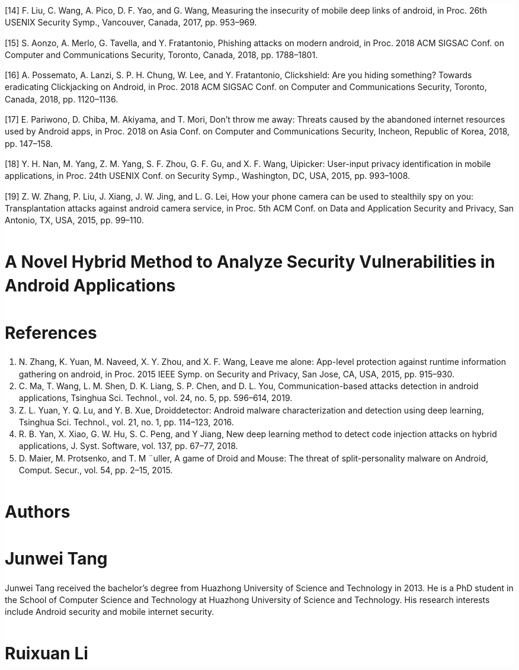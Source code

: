 [14] F. Liu, C. Wang, A. Pico, D. F. Yao, and G. Wang, Measuring the insecurity of mobile deep links of android, in Proc. 26th USENIX Security Symp., Vancouver, Canada, 2017, pp. 953–969.

[15] S. Aonzo, A. Merlo, G. Tavella, and Y. Fratantonio, Phishing attacks on modern android, in Proc. 2018 ACM SIGSAC Conf. on Computer and Communications Security, Toronto, Canada, 2018, pp. 1788–1801.

[16] A. Possemato, A. Lanzi, S. P. H. Chung, W. Lee, and Y. Fratantonio, Clickshield: Are you hiding something? Towards eradicating Clickjacking on Android, in Proc. 2018 ACM SIGSAC Conf. on Computer and Communications Security, Toronto, Canada, 2018, pp. 1120–1136.

[17] E. Pariwono, D. Chiba, M. Akiyama, and T. Mori, Don’t throw me away: Threats caused by the abandoned internet resources used by Android apps, in Proc. 2018 on Asia Conf. on Computer and Communications Security, Incheon, Republic of Korea, 2018, pp. 147–158.

[18] Y. H. Nan, M. Yang, Z. M. Yang, S. F. Zhou, G. F. Gu, and X. F. Wang, Uipicker: User-input privacy identification in mobile applications, in Proc. 24th USENIX Conf. on Security Symp., Washington, DC, USA, 2015, pp. 993–1008.

[19] Z. W. Zhang, P. Liu, J. Xiang, J. W. Jing, and L. G. Lei, How your phone camera can be used to stealthily spy on you: Transplantation attacks against android camera service, in Proc. 5th ACM Conf. on Data and Application Security and Privacy, San Antonio, TX, USA, 2015, pp. 99–110.

# A Novel Hybrid Method to Analyze Security Vulnerabilities in Android Applications

# References

1. N. Zhang, K. Yuan, M. Naveed, X. Y. Zhou, and X. F. Wang, Leave me alone: App-level protection against runtime information gathering on android, in Proc. 2015 IEEE Symp. on Security and Privacy, San Jose, CA, USA, 2015, pp. 915–930.
2. C. Ma, T. Wang, L. M. Shen, D. K. Liang, S. P. Chen, and D. L. You, Communication-based attacks detection in android applications, Tsinghua Sci. Technol., vol. 24, no. 5, pp. 596–614, 2019.
3. Z. L. Yuan, Y. Q. Lu, and Y. B. Xue, Droiddetector: Android malware characterization and detection using deep learning, Tsinghua Sci. Technol., vol. 21, no. 1, pp. 114–123, 2016.
4. R. B. Yan, X. Xiao, G. W. Hu, S. C. Peng, and Y Jiang, New deep learning method to detect code injection attacks on hybrid applications, J. Syst. Software, vol. 137, pp. 67–77, 2018.
5. D. Maier, M. Protsenko, and T. M ¨uller, A game of Droid and Mouse: The threat of split-personality malware on Android, Comput. Secur., vol. 54, pp. 2–15, 2015.

# Authors

# Junwei Tang

Junwei Tang received the bachelor’s degree from Huazhong University of Science and Technology in 2013. He is a PhD student in the School of Computer Science and Technology at Huazhong University of Science and Technology. His research interests include Android security and mobile internet security.

# Ruixuan Li
